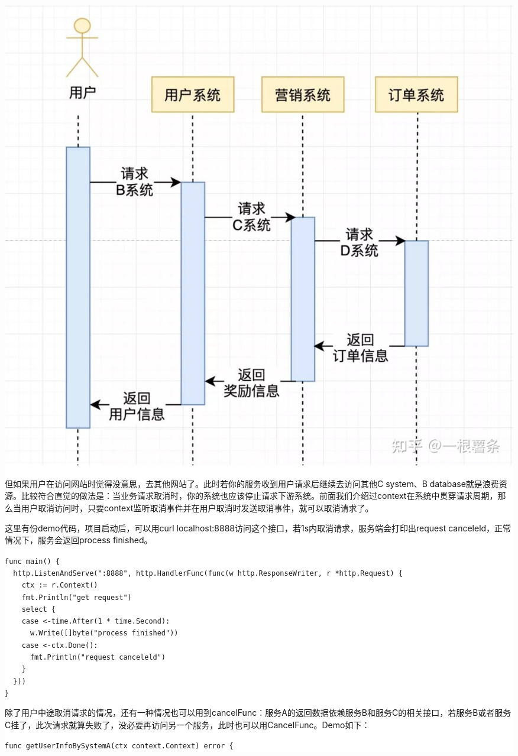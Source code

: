 ![](3.jpg)


但如果用户在访问网站时觉得没意思，去其他网站了。此时若你的服务收到用户请求后继续去访问其他C system、B database就是浪费资源。比较符合直觉的做法是：当业务请求取消时，你的系统也应该停止请求下游系统。前面我们介绍过context在系统中贯穿请求周期，那么当用户取消访问时，只要context监听取消事件并在用户取消时发送取消事件，就可以取消请求了。


这里有份demo代码，项目启动后，可以用curl localhost:8888访问这个接口，若1s内取消请求，服务端会打印出request canceleld，正常情况下，服务会返回process finished。
```
func main() {
  http.ListenAndServe(":8888", http.HandlerFunc(func(w http.ResponseWriter, r *http.Request) {
    ctx := r.Context()
    fmt.Println("get request")
    select {
    case <-time.After(1 * time.Second):
      w.Write([]byte("process finished"))
    case <-ctx.Done():
      fmt.Println("request canceleld")
    }
  }))
}
```
除了用户中途取消请求的情况，还有一种情况也可以用到cancelFunc：服务A的返回数据依赖服务B和服务C的相关接口，若服务B或者服务C挂了，此次请求就算失败了，没必要再访问另一个服务，此时也可以用CancelFunc。Demo如下：
```
func getUserInfoBySystemA(ctx context.Context) error {
```